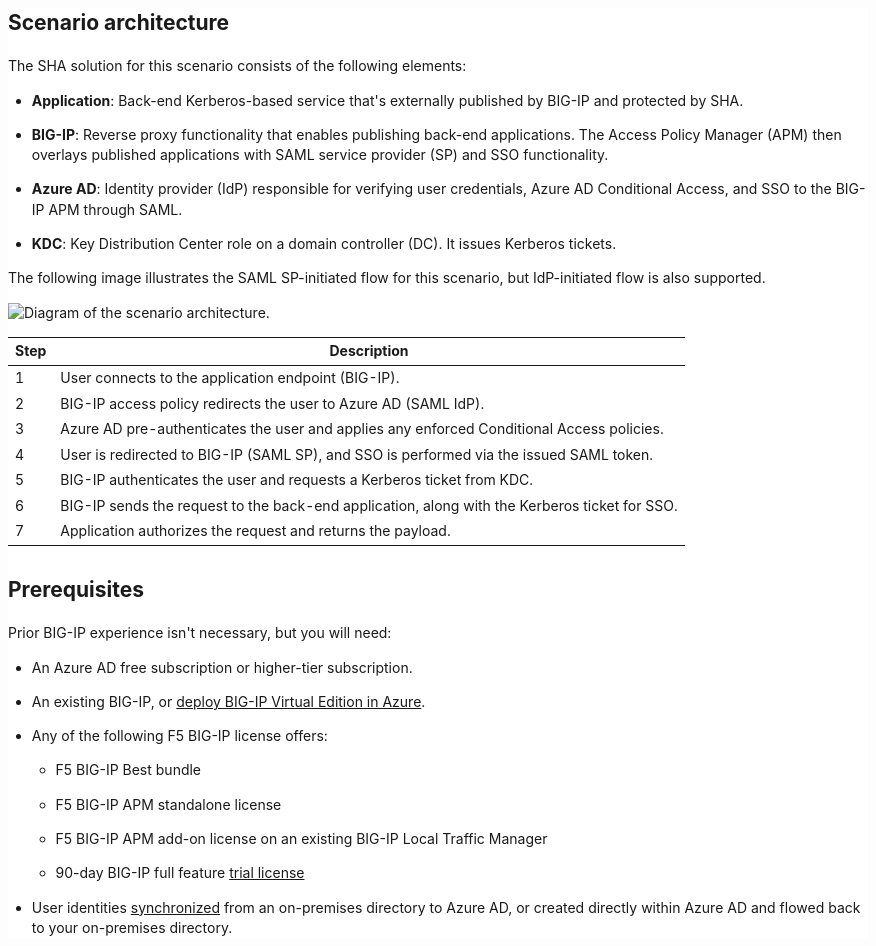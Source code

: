 ## Scenario architecture

The SHA solution for this scenario consists of the following elements:

- **Application**: Back-end Kerberos-based service that's externally published by BIG-IP and protected by SHA.

- **BIG-IP**: Reverse proxy functionality that enables publishing back-end applications. The Access Policy Manager (APM) then overlays published applications with SAML service provider (SP) and SSO functionality.

- **Azure AD**: Identity provider (IdP) responsible for verifying user credentials, Azure AD Conditional Access, and SSO to the BIG-IP APM through SAML.

- **KDC**: Key Distribution Center role on a domain controller (DC). It issues Kerberos tickets.

The following image illustrates the SAML SP-initiated flow for this scenario, but IdP-initiated flow is also supported.

![Diagram of the scenario architecture.](./media/f5-big-ip-kerberos-advanced/scenario-architecture.png)

| Step| Description |
| -------- |-------|
| 1| User connects to the application endpoint (BIG-IP). |
| 2| BIG-IP access policy redirects the user to Azure AD (SAML IdP). |
| 3| Azure AD pre-authenticates the user and applies any enforced Conditional Access policies. |
| 4| User is redirected to BIG-IP (SAML SP), and SSO is performed via the issued SAML token. |
| 5| BIG-IP authenticates the user and requests a Kerberos ticket from KDC. |
| 6| BIG-IP sends the request to the back-end application, along with the Kerberos ticket for SSO. |
| 7| Application authorizes the request and returns the payload. |

 ## Prerequisites

Prior BIG-IP experience isn't necessary, but you will need:

* An Azure AD free subscription or higher-tier subscription.

* An existing BIG-IP, or [deploy BIG-IP Virtual Edition in Azure](../manage-apps/f5-bigip-deployment-guide.md).

* Any of the following F5 BIG-IP license offers:

  * F5 BIG-IP Best bundle

  * F5 BIG-IP APM standalone license

  * F5 BIG-IP APM add-on license on an existing BIG-IP Local Traffic Manager

  * 90-day BIG-IP full feature [trial license](https://www.f5.com/trial/big-ip-trial.php)

* User identities [synchronized](../hybrid/how-to-connect-sync-whatis.md) from an on-premises directory to Azure AD, or created directly within Azure AD and flowed back to your on-premises directory.
